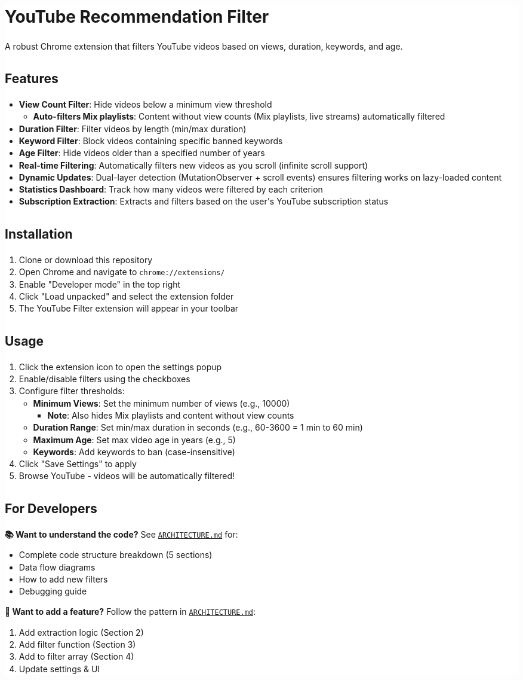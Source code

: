 # YouTube Recommendation Filter

A robust Chrome extension that filters YouTube videos based on views, duration, keywords, and age.

## Features

- **View Count Filter**: Hide videos below a minimum view threshold
  - **Auto-filters Mix playlists**: Content without view counts (Mix playlists, live streams) automatically filtered
- **Duration Filter**: Filter videos by length (min/max duration)
- **Keyword Filter**: Block videos containing specific banned keywords
- **Age Filter**: Hide videos older than a specified number of years
- **Real-time Filtering**: Automatically filters new videos as you scroll (infinite scroll support)
- **Dynamic Updates**: Dual-layer detection (MutationObserver + scroll events) ensures filtering works on lazy-loaded content
- **Statistics Dashboard**: Track how many videos were filtered by each criterion
- **Subscription Extraction**: Extracts and filters based on the user's YouTube subscription status

## Installation

1. Clone or download this repository
2. Open Chrome and navigate to `chrome://extensions/`
3. Enable "Developer mode" in the top right
4. Click "Load unpacked" and select the extension folder
5. The YouTube Filter extension will appear in your toolbar

## Usage

1. Click the extension icon to open the settings popup
2. Enable/disable filters using the checkboxes
3. Configure filter thresholds:
   - **Minimum Views**: Set the minimum number of views (e.g., 10000)
     - **Note**: Also hides Mix playlists and content without view counts
   - **Duration Range**: Set min/max duration in seconds (e.g., 60-3600 = 1 min to 60 min)
   - **Maximum Age**: Set max video age in years (e.g., 5)
   - **Keywords**: Add keywords to ban (case-insensitive)
4. Click "Save Settings" to apply
5. Browse YouTube - videos will be automatically filtered!

## For Developers

**📚 Want to understand the code?** See [`ARCHITECTURE.md`](ARCHITECTURE.md) for:
- Complete code structure breakdown (5 sections)
- Data flow diagrams
- How to add new filters
- Debugging guide

**🔧 Want to add a feature?** Follow the pattern in [`ARCHITECTURE.md`](ARCHITECTURE.md):
1. Add extraction logic (Section 2)
2. Add filter function (Section 3)
3. Add to filter array (Section 4)
4. Update settings & UI
